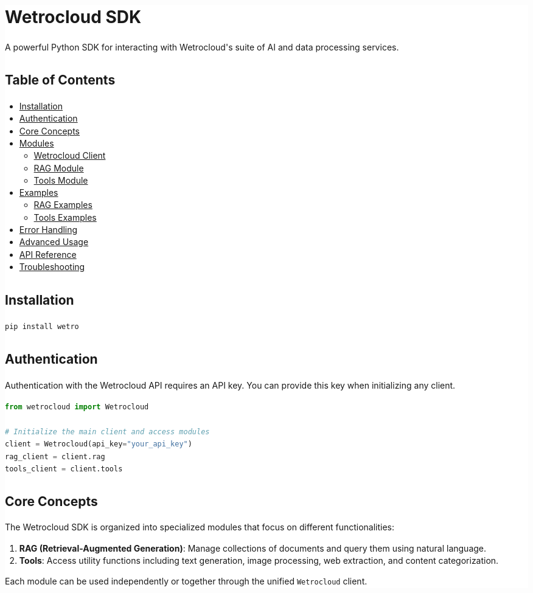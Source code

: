 # Wetrocloud SDK

A powerful Python SDK for interacting with Wetrocloud's suite of AI and data processing services.

## Table of Contents
- [Installation](#installation)
- [Authentication](#authentication)
- [Core Concepts](#core-concepts)
- [Modules](#modules)
  - [Wetrocloud Client](#wetrocloud-client)
  - [RAG Module](#rag-module)
  - [Tools Module](#tools-module)
- [Examples](#examples)
  - [RAG Examples](#rag-examples)
  - [Tools Examples](#tools-examples)
- [Error Handling](#error-handling)
- [Advanced Usage](#advanced-usage)
- [API Reference](#api-reference)
- [Troubleshooting](#troubleshooting)

## Installation

```bash
pip install wetro
```

## Authentication

Authentication with the Wetrocloud API requires an API key. You can provide this key when initializing any client.

```python
from wetrocloud import Wetrocloud

# Initialize the main client and access modules
client = Wetrocloud(api_key="your_api_key")
rag_client = client.rag
tools_client = client.tools
```

## Core Concepts

The Wetrocloud SDK is organized into specialized modules that focus on different functionalities:

1. **RAG (Retrieval-Augmented Generation)**: Manage collections of documents and query them using natural language.
2. **Tools**: Access utility functions including text generation, image processing, web extraction, and content categorization.

Each module can be used independently or together through the unified `Wetrocloud` client.
